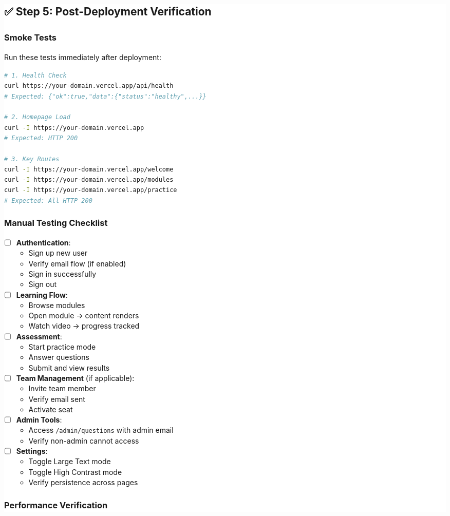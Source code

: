 
## ✅ Step 5: Post-Deployment Verification

### Smoke Tests

Run these tests immediately after deployment:

```bash
# 1. Health Check
curl https://your-domain.vercel.app/api/health
# Expected: {"ok":true,"data":{"status":"healthy",...}}

# 2. Homepage Load
curl -I https://your-domain.vercel.app
# Expected: HTTP 200

# 3. Key Routes
curl -I https://your-domain.vercel.app/welcome
curl -I https://your-domain.vercel.app/modules
curl -I https://your-domain.vercel.app/practice
# Expected: All HTTP 200
```

### Manual Testing Checklist

- [ ] **Authentication**:
  - Sign up new user
  - Verify email flow (if enabled)
  - Sign in successfully
  - Sign out
- [ ] **Learning Flow**:
  - Browse modules
  - Open module → content renders
  - Watch video → progress tracked
- [ ] **Assessment**:
  - Start practice mode
  - Answer questions
  - Submit and view results
- [ ] **Team Management** (if applicable):
  - Invite team member
  - Verify email sent
  - Activate seat
- [ ] **Admin Tools**:
  - Access `/admin/questions` with admin email
  - Verify non-admin cannot access
- [ ] **Settings**:
  - Toggle Large Text mode
  - Toggle High Contrast mode
  - Verify persistence across pages

### Performance Verification
